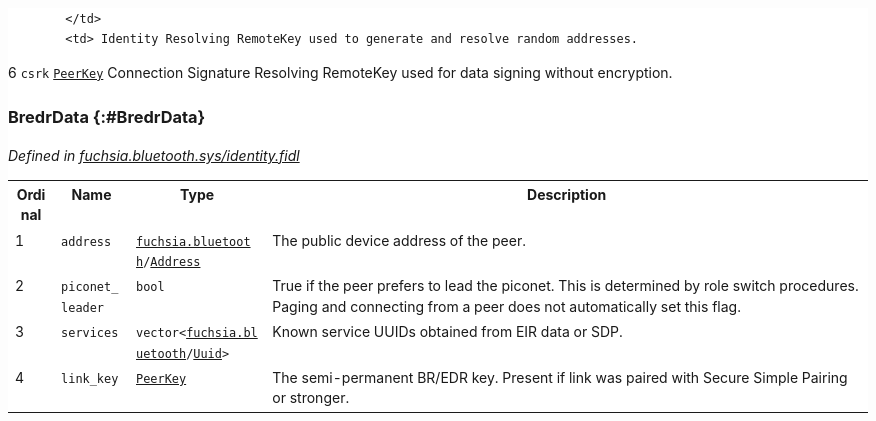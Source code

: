             </td>
            <td> Identity Resolving RemoteKey used to generate and resolve random addresses.
</td>
        </tr><tr>
            <td>6</td>
            <td><code>csrk</code></td>
            <td>
                <code><a class='link' href='#PeerKey'>PeerKey</a></code>
            </td>
            <td> Connection Signature Resolving RemoteKey used for data signing without encryption.
</td>
        </tr></table>

### BredrData {:#BredrData}


*Defined in [fuchsia.bluetooth.sys/identity.fidl](https://fuchsia.googlesource.com/fuchsia/+/master/sdk/fidl/fuchsia.bluetooth.sys/identity.fidl#67)*



<table>
    <tr><th>Ordinal</th><th>Name</th><th>Type</th><th>Description</th></tr>
    <tr>
            <td>1</td>
            <td><code>address</code></td>
            <td>
                <code><a class='link' href='../fuchsia.bluetooth/index.html'>fuchsia.bluetooth</a>/<a class='link' href='../fuchsia.bluetooth/index.html#Address'>Address</a></code>
            </td>
            <td> The public device address of the peer.
</td>
        </tr><tr>
            <td>2</td>
            <td><code>piconet_leader</code></td>
            <td>
                <code>bool</code>
            </td>
            <td> True if the peer prefers to lead the piconet. This is determined by role
 switch procedures. Paging and connecting from a peer does not automatically
 set this flag.
</td>
        </tr><tr>
            <td>3</td>
            <td><code>services</code></td>
            <td>
                <code>vector&lt;<a class='link' href='../fuchsia.bluetooth/index.html'>fuchsia.bluetooth</a>/<a class='link' href='../fuchsia.bluetooth/index.html#Uuid'>Uuid</a>&gt;</code>
            </td>
            <td> Known service UUIDs obtained from EIR data or SDP.
</td>
        </tr><tr>
            <td>4</td>
            <td><code>link_key</code></td>
            <td>
                <code><a class='link' href='#PeerKey'>PeerKey</a></code>
            </td>
            <td> The semi-permanent BR/EDR key. Present if link was paired with Secure
 Simple Pairing or stronger.
</td>
        </tr></table>
